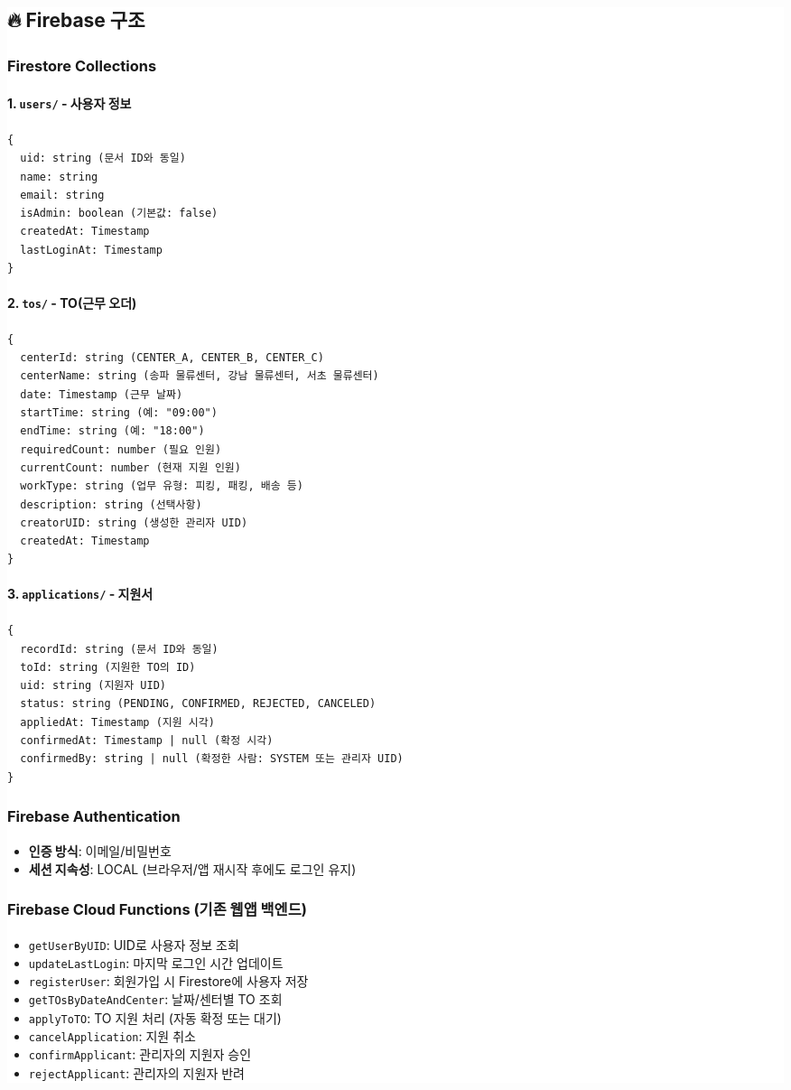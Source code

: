 ## 🔥 Firebase 구조

### Firestore Collections

#### 1. `users/` - 사용자 정보
```
{
  uid: string (문서 ID와 동일)
  name: string
  email: string
  isAdmin: boolean (기본값: false)
  createdAt: Timestamp
  lastLoginAt: Timestamp
}
```

#### 2. `tos/` - TO(근무 오더)
```
{
  centerId: string (CENTER_A, CENTER_B, CENTER_C)
  centerName: string (송파 물류센터, 강남 물류센터, 서초 물류센터)
  date: Timestamp (근무 날짜)
  startTime: string (예: "09:00")
  endTime: string (예: "18:00")
  requiredCount: number (필요 인원)
  currentCount: number (현재 지원 인원)
  workType: string (업무 유형: 피킹, 패킹, 배송 등)
  description: string (선택사항)
  creatorUID: string (생성한 관리자 UID)
  createdAt: Timestamp
}
```

#### 3. `applications/` - 지원서
```
{
  recordId: string (문서 ID와 동일)
  toId: string (지원한 TO의 ID)
  uid: string (지원자 UID)
  status: string (PENDING, CONFIRMED, REJECTED, CANCELED)
  appliedAt: Timestamp (지원 시각)
  confirmedAt: Timestamp | null (확정 시각)
  confirmedBy: string | null (확정한 사람: SYSTEM 또는 관리자 UID)
}
```

### Firebase Authentication
- **인증 방식**: 이메일/비밀번호
- **세션 지속성**: LOCAL (브라우저/앱 재시작 후에도 로그인 유지)

### Firebase Cloud Functions (기존 웹앱 백엔드)
- `getUserByUID`: UID로 사용자 정보 조회
- `updateLastLogin`: 마지막 로그인 시간 업데이트
- `registerUser`: 회원가입 시 Firestore에 사용자 저장
- `getTOsByDateAndCenter`: 날짜/센터별 TO 조회
- `applyToTO`: TO 지원 처리 (자동 확정 또는 대기)
- `cancelApplication`: 지원 취소
- `confirmApplicant`: 관리자의 지원자 승인
- `rejectApplicant`: 관리자의 지원자 반려
